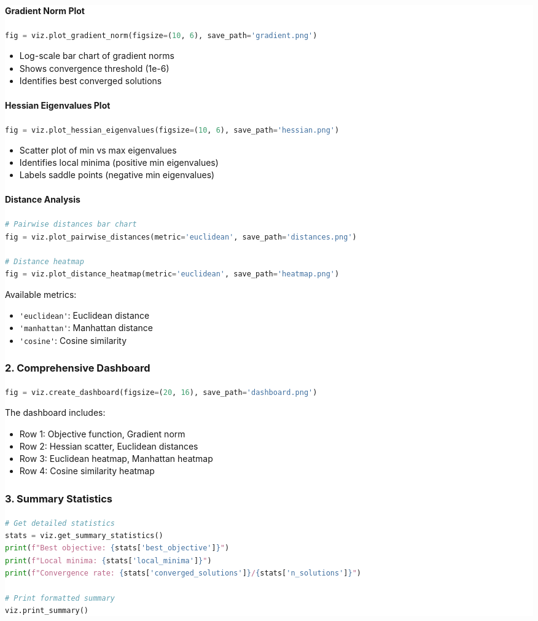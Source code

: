 #### Gradient Norm Plot
```python
fig = viz.plot_gradient_norm(figsize=(10, 6), save_path='gradient.png')
```
- Log-scale bar chart of gradient norms
- Shows convergence threshold (1e-6)
- Identifies best converged solutions

#### Hessian Eigenvalues Plot
```python
fig = viz.plot_hessian_eigenvalues(figsize=(10, 6), save_path='hessian.png')
```
- Scatter plot of min vs max eigenvalues
- Identifies local minima (positive min eigenvalues)
- Labels saddle points (negative min eigenvalues)

#### Distance Analysis
```python
# Pairwise distances bar chart
fig = viz.plot_pairwise_distances(metric='euclidean', save_path='distances.png')

# Distance heatmap
fig = viz.plot_distance_heatmap(metric='euclidean', save_path='heatmap.png')
```

Available metrics:
- `'euclidean'`: Euclidean distance
- `'manhattan'`: Manhattan distance  
- `'cosine'`: Cosine similarity

### 2. Comprehensive Dashboard

```python
fig = viz.create_dashboard(figsize=(20, 16), save_path='dashboard.png')
```

The dashboard includes:
- Row 1: Objective function, Gradient norm
- Row 2: Hessian scatter, Euclidean distances
- Row 3: Euclidean heatmap, Manhattan heatmap
- Row 4: Cosine similarity heatmap

### 3. Summary Statistics

```python
# Get detailed statistics
stats = viz.get_summary_statistics()
print(f"Best objective: {stats['best_objective']}")
print(f"Local minima: {stats['local_minima']}")
print(f"Convergence rate: {stats['converged_solutions']}/{stats['n_solutions']}")

# Print formatted summary
viz.print_summary()
```
